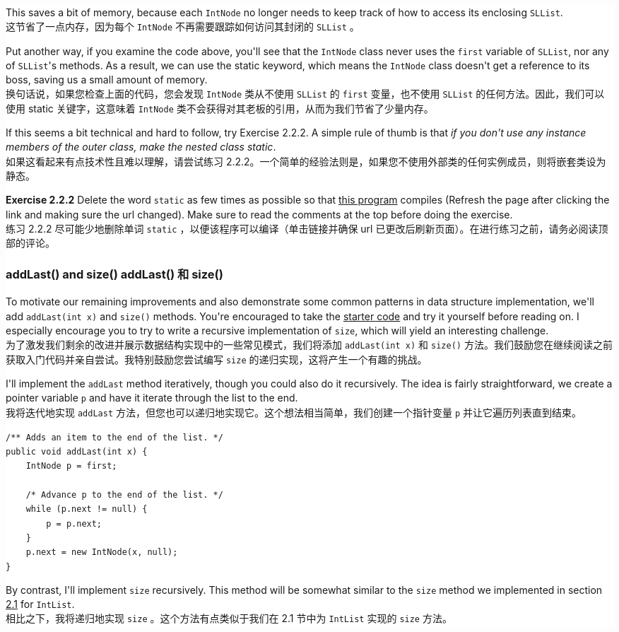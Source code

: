 This saves a bit of memory, because each `IntNode` no longer needs to keep track of how to access its enclosing `SLList`.  
这节省了一点内存，因为每个 `IntNode` 不再需要跟踪如何访问其封闭的 `SLList` 。

Put another way, if you examine the code above, you'll see that the `IntNode` class never uses the `first` variable of `SLList`, nor any of `SLList`'s methods. As a result, we can use the static keyword, which means the `IntNode` class doesn't get a reference to its boss, saving us a small amount of memory.  
换句话说，如果您检查上面的代码，您会发现 `IntNode` 类从不使用 `SLList` 的 `first` 变量，也不使用 `SLList` 的任何方法。因此，我们可以使用 static 关键字，这意味着 `IntNode` 类不会获得对其老板的引用，从而为我们节省了少量内存。

If this seems a bit technical and hard to follow, try Exercise 2.2.2. A simple rule of thumb is that _if you don't use any instance members of the outer class, make the nested class static_.  
如果这看起来有点技术性且难以理解，请尝试练习 2.2.2。一个简单的经验法则是，如果您不使用外部类的任何实例成员，则将嵌套类设为静态。

**Exercise 2.2.2** Delete the word `static` as few times as possible so that [this program](https://joshhug.gitbooks.io/hug61b/content/chap2/exercises/Government.java) compiles (Refresh the page after clicking the link and making sure the url changed). Make sure to read the comments at the top before doing the exercise.  
练习 2.2.2 尽可能少地删除单词 `static` ，以便该程序可以编译（单击链接并确保 url 已更改后刷新页面）。在进行练习之前，请务必阅读顶部的评论。

### addLast() and size() addLast() 和 size()

<iframe frameborder="0" allowfullscreen="" src="//www.youtube.com/embed/Gxq_LSsOPNc"></iframe>

To motivate our remaining improvements and also demonstrate some common patterns in data structure implementation, we'll add `addLast(int x)` and `size()` methods. You're encouraged to take the [starter code](https://github.com/Berkeley-CS61B/lectureCode/blob/master/lists2/DIY/addLastAndSize/SLList.java) and try it yourself before reading on. I especially encourage you to try to write a recursive implementation of `size`, which will yield an interesting challenge.  
为了激发我们剩余的改进并展示数据结构实现中的一些常见模式，我们将添加 `addLast(int x)` 和 `size()` 方法。我们鼓励您在继续阅读之前获取入门代码并亲自尝试。我特别鼓励您尝试编写 `size` 的递归实现，这将产生一个有趣的挑战。

I'll implement the `addLast` method iteratively, though you could also do it recursively. The idea is fairly straightforward, we create a pointer variable `p` and have it iterate through the list to the end.  
我将迭代地实现 `addLast` 方法，但您也可以递归地实现它。这个想法相当简单，我们创建一个指针变量 `p` 并让它遍历列表直到结束。

```
/** Adds an item to the end of the list. */
public void addLast(int x) {
    IntNode p = first;

    /* Advance p to the end of the list. */
    while (p.next != null) {
        p = p.next;
    }
    p.next = new IntNode(x, null);
}
```

By contrast, I'll implement `size` recursively. This method will be somewhat similar to the `size` method we implemented in section [2.1](https://joshhug.gitbooks.io/hug61b/content/chap2/chap21.html) for `IntList`.  
相比之下，我将递归地实现 `size` 。这个方法有点类似于我们在 2.1 节中为 `IntList` 实现的 `size` 方法。
